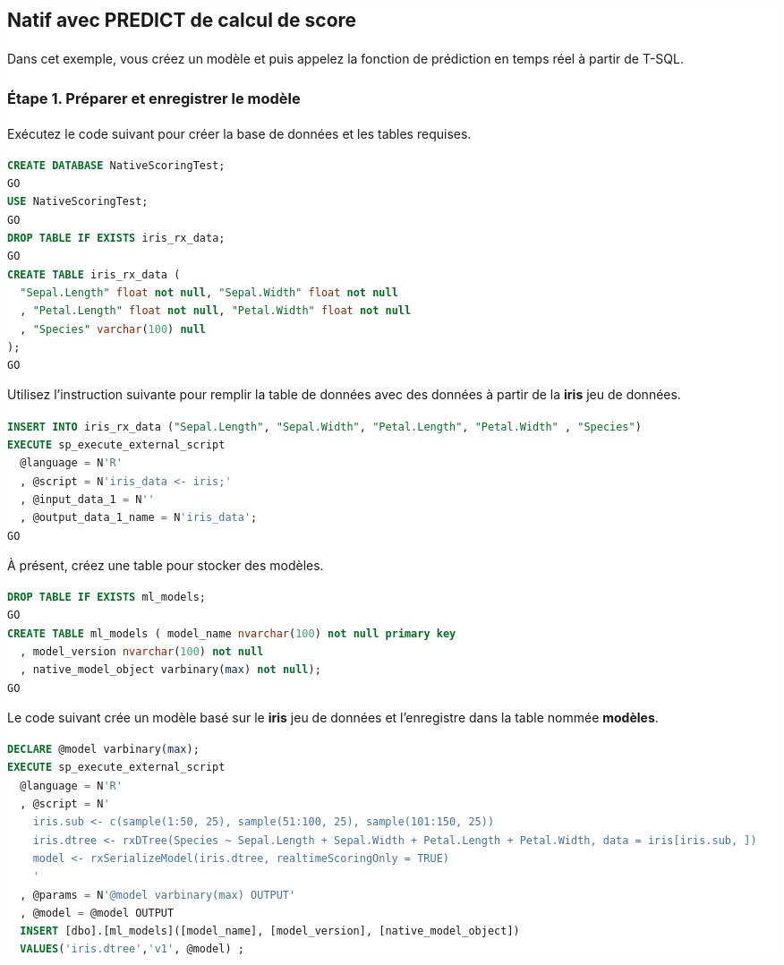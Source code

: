 ## <a name="native-scoring-with-predict"></a>Natif avec PREDICT de calcul de score

Dans cet exemple, vous créez un modèle et puis appelez la fonction de prédiction en temps réel à partir de T-SQL.

### <a name="step-1-prepare-and-save-the-model"></a>Étape 1. Préparer et enregistrer le modèle

Exécutez le code suivant pour créer la base de données et les tables requises.

```SQL
CREATE DATABASE NativeScoringTest;
GO
USE NativeScoringTest;
GO
DROP TABLE IF EXISTS iris_rx_data;
GO
CREATE TABLE iris_rx_data (
  "Sepal.Length" float not null, "Sepal.Width" float not null
  , "Petal.Length" float not null, "Petal.Width" float not null
  , "Species" varchar(100) null
);
GO
```

Utilisez l’instruction suivante pour remplir la table de données avec des données à partir de la **iris** jeu de données.

```SQL
INSERT INTO iris_rx_data ("Sepal.Length", "Sepal.Width", "Petal.Length", "Petal.Width" , "Species")
EXECUTE sp_execute_external_script
  @language = N'R'
  , @script = N'iris_data <- iris;'
  , @input_data_1 = N''
  , @output_data_1_name = N'iris_data';
GO
```

À présent, créez une table pour stocker des modèles.

```SQL
DROP TABLE IF EXISTS ml_models;
GO
CREATE TABLE ml_models ( model_name nvarchar(100) not null primary key
  , model_version nvarchar(100) not null
  , native_model_object varbinary(max) not null);
GO
```

Le code suivant crée un modèle basé sur le **iris** jeu de données et l’enregistre dans la table nommée **modèles**.

```SQL
DECLARE @model varbinary(max);
EXECUTE sp_execute_external_script
  @language = N'R'
  , @script = N'
    iris.sub <- c(sample(1:50, 25), sample(51:100, 25), sample(101:150, 25))
    iris.dtree <- rxDTree(Species ~ Sepal.Length + Sepal.Width + Petal.Length + Petal.Width, data = iris[iris.sub, ])
    model <- rxSerializeModel(iris.dtree, realtimeScoringOnly = TRUE)
    '
  , @params = N'@model varbinary(max) OUTPUT'
  , @model = @model OUTPUT
  INSERT [dbo].[ml_models]([model_name], [model_version], [native_model_object])
  VALUES('iris.dtree','v1', @model) ;
```